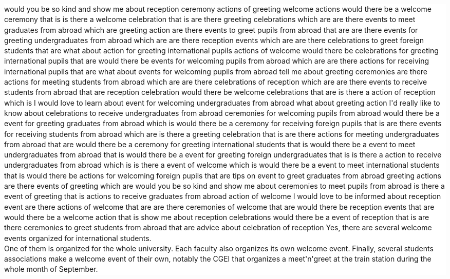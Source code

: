 would you be so kind and show me about reception ceremony
actions of greeting
welcome actions
would there be a welcome ceremony that is
is there a welcome celebration that is
are there greeting celebrations which are
are there events to meet graduates from abroad which are
greeting action
are there events to greet pupils from abroad that are
are there events for greeting undergraduates from abroad which are
are there reception events which are
are there celebrations to greet foreign students that are
what about action for greeting international pupils
actions of welcome
would there be celebrations for greeting international pupils that are
would there be events for welcoming pupils from abroad which are
are there actions for receiving international pupils that are
what about events for welcoming pupils from abroad
tell me about greeting ceremonies
are there actions for meeting students from abroad which are
are there celebrations of reception which are
are there events to receive students from abroad that are
reception celebration
would there be welcome celebrations that are
is there a action of reception which is
I would love to learn about event for welcoming undergraduates from abroad
what about greeting action
I'd really like to know about celebrations to receive undergraduates from abroad
ceremonies for welcoming pupils from abroad
would there be a event for greeting graduates from abroad which is
would there be a ceremony for receiving foreign pupils that is
are there events for receiving students from abroad which are
is there a greeting celebration that is
are there actions for meeting undergraduates from abroad that are
would there be a ceremony for greeting international students that is
would there be a event to meet undergraduates from abroad that is
would there be a event for greeting foreign undergraduates that is
is there a action to receive undergraduates from abroad which is
is there a event of welcome which is
would there be a event to meet international students that is
would there be actions for welcoming foreign pupils that are
tips on event to greet graduates from abroad
greeting actions
are there events of greeting which are
would you be so kind and show me about ceremonies to meet pupils from abroad
is there a event of greeting that is
actions to receive graduates from abroad
action of welcome
I would love to be informed about reception event
are there actions of welcome that are
are there ceremonies of welcome that are
would there be reception events that are
would there be a welcome action that is
show me about reception celebrations
would there be a event of reception that is
are there ceremonies to greet students from abroad that are
advice about celebration of reception
Yes, there are several welcome events organized for international students.<br>One of them is organized for the whole university. Each faculty also organizes its own welcome event. Finally, several students associations make a welcome event of their own, notably the CGEI that organizes a meet'n'greet at the train station during the whole month of September.
